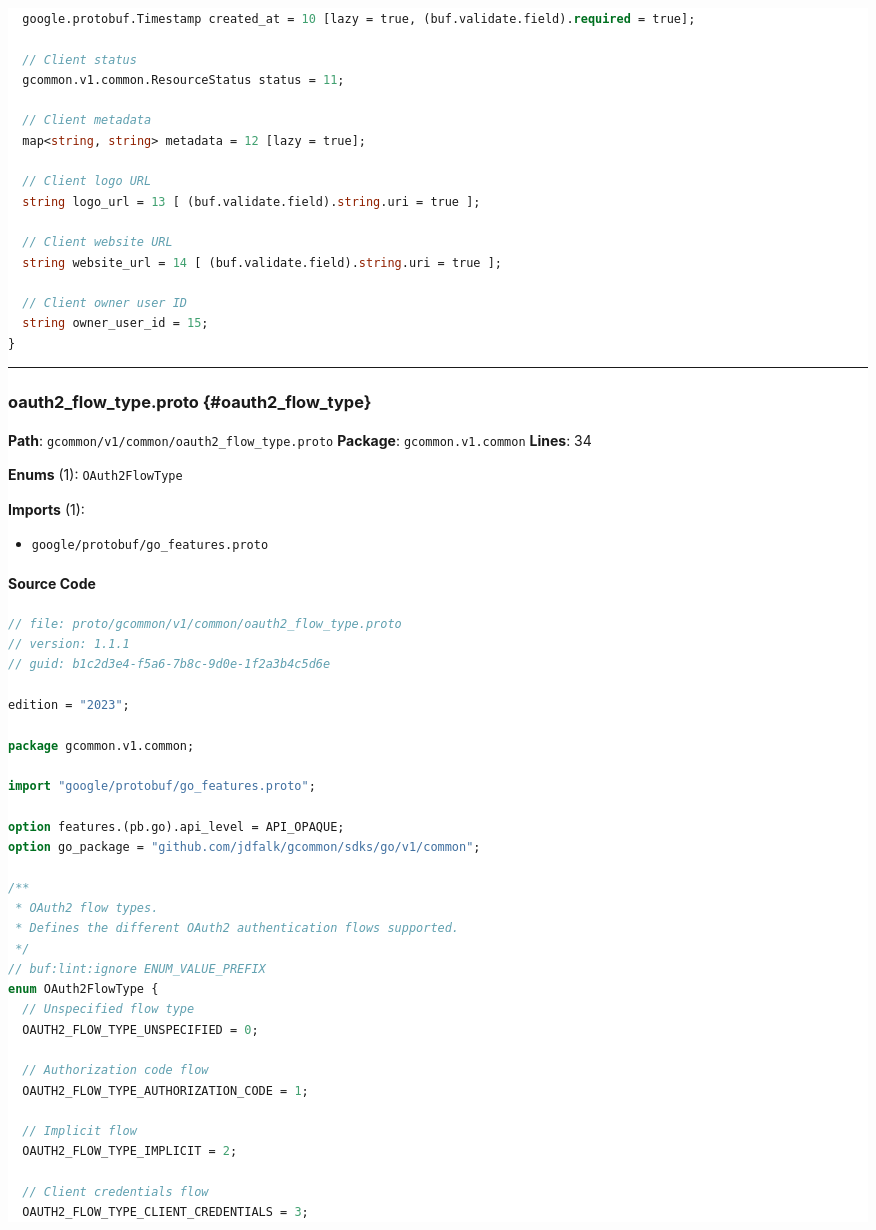 ```protobuf
  google.protobuf.Timestamp created_at = 10 [lazy = true, (buf.validate.field).required = true];

  // Client status
  gcommon.v1.common.ResourceStatus status = 11;

  // Client metadata
  map<string, string> metadata = 12 [lazy = true];

  // Client logo URL
  string logo_url = 13 [ (buf.validate.field).string.uri = true ];

  // Client website URL
  string website_url = 14 [ (buf.validate.field).string.uri = true ];

  // Client owner user ID
  string owner_user_id = 15;
}
```

---

### oauth2_flow_type.proto {#oauth2_flow_type}

**Path**: `gcommon/v1/common/oauth2_flow_type.proto` **Package**: `gcommon.v1.common` **Lines**: 34

**Enums** (1): `OAuth2FlowType`

**Imports** (1):

- `google/protobuf/go_features.proto`

#### Source Code

```protobuf
// file: proto/gcommon/v1/common/oauth2_flow_type.proto
// version: 1.1.1
// guid: b1c2d3e4-f5a6-7b8c-9d0e-1f2a3b4c5d6e

edition = "2023";

package gcommon.v1.common;

import "google/protobuf/go_features.proto";

option features.(pb.go).api_level = API_OPAQUE;
option go_package = "github.com/jdfalk/gcommon/sdks/go/v1/common";

/**
 * OAuth2 flow types.
 * Defines the different OAuth2 authentication flows supported.
 */
// buf:lint:ignore ENUM_VALUE_PREFIX
enum OAuth2FlowType {
  // Unspecified flow type
  OAUTH2_FLOW_TYPE_UNSPECIFIED = 0;

  // Authorization code flow
  OAUTH2_FLOW_TYPE_AUTHORIZATION_CODE = 1;

  // Implicit flow
  OAUTH2_FLOW_TYPE_IMPLICIT = 2;

  // Client credentials flow
  OAUTH2_FLOW_TYPE_CLIENT_CREDENTIALS = 3;

```